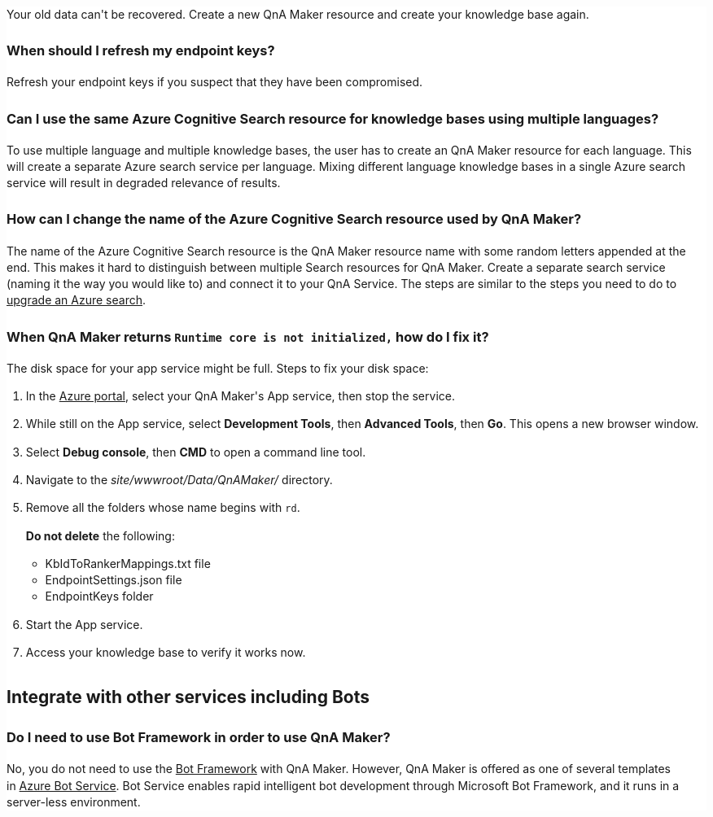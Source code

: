 Your old data can't be recovered. Create a new QnA Maker resource and create your knowledge base again.

### When should I refresh my endpoint keys?

Refresh your endpoint keys if you suspect that they have been compromised.

### Can I use the same Azure Cognitive Search resource for knowledge bases using multiple languages?

To use multiple language and multiple knowledge bases, the user has to create an QnA Maker resource for each language. This will create a separate Azure search service per language. Mixing different language knowledge bases in a single Azure search service will result in degraded relevance of results.

### How can I change the name of the Azure Cognitive Search resource used by QnA Maker?

The name of the Azure Cognitive Search resource is the QnA Maker resource name with some random letters appended at the end. This makes it hard to distinguish between multiple Search resources for QnA Maker. Create a separate search service (naming it the way you would like to) and connect it to your QnA Service. The steps are similar to the steps you need to do to [upgrade an Azure search](How-To/set-up-qnamaker-service-azure.md#upgrade-the-azure-cognitive-search-service).

### When QnA Maker returns `Runtime core is not initialized,` how do I fix it?

The disk space for your app service might be full. Steps to fix your disk space:

1. In the [Azure portal](https://portal.azure.com), select your QnA Maker's App service, then stop the service.
1. While still on the App service, select **Development Tools**, then **Advanced Tools**, then **Go**. This opens a new browser window.
1. Select **Debug console**, then **CMD** to open a command line tool. 
1. Navigate to the _site/wwwroot/Data/QnAMaker/_ directory.
1. Remove all the folders whose name begins with `rd`. 

    **Do not delete** the following:

    * KbIdToRankerMappings.txt file
    * EndpointSettings.json file
    * EndpointKeys folder 

1. Start the App service.
1. Access your knowledge base to verify it works now. 


## Integrate with other services including Bots

### Do I need to use Bot Framework in order to use QnA Maker?

No, you do not need to use the [Bot Framework](https://github.com/Microsoft/botbuilder-dotnet) with QnA Maker. However, QnA Maker is offered as one of several templates in [Azure Bot Service](https://docs.microsoft.com/azure/bot-service/?view=azure-bot-service-4.0). Bot Service enables rapid intelligent bot development through Microsoft Bot Framework, and it runs in a server-less environment.
